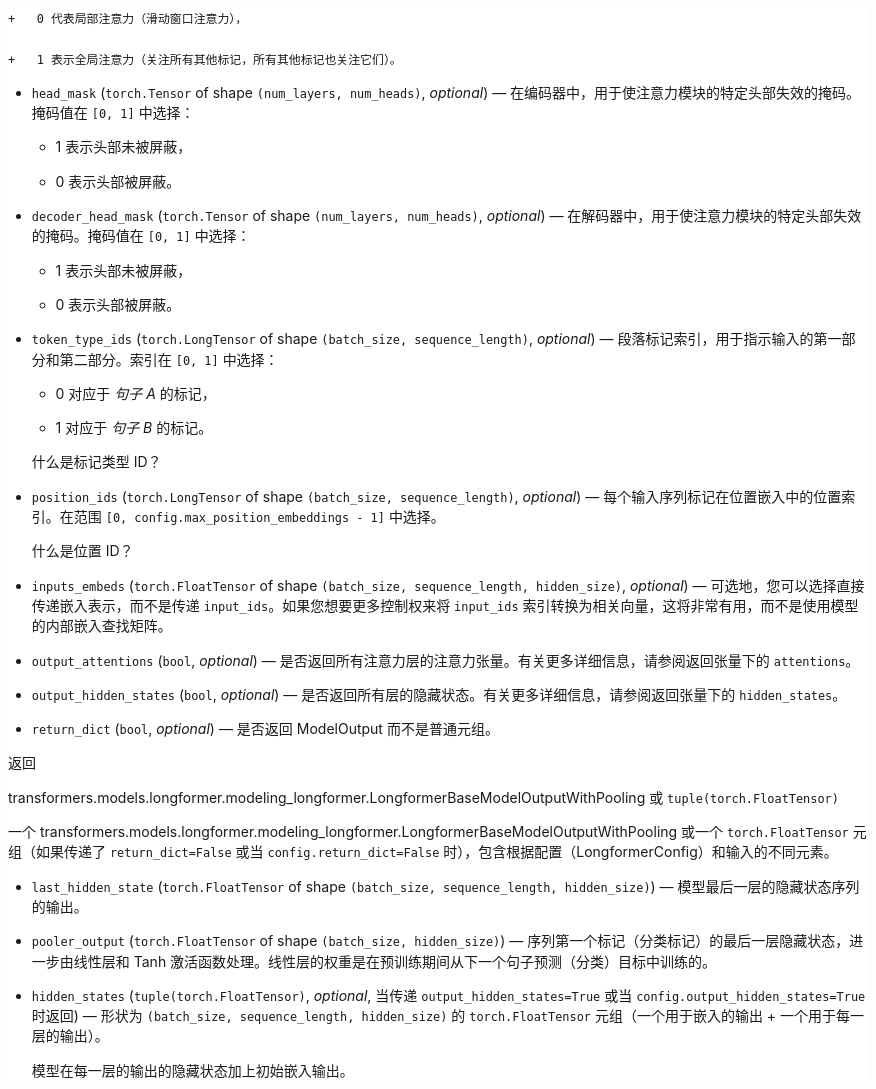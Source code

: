     +   0 代表局部注意力（滑动窗口注意力），

    +   1 表示全局注意力（关注所有其他标记，所有其他标记也关注它们）。

+   `head_mask` (`torch.Tensor` of shape `(num_layers, num_heads)`, *optional*) — 在编码器中，用于使注意力模块的特定头部失效的掩码。掩码值在 `[0, 1]` 中选择：

    +   1 表示头部未被屏蔽，

    +   0 表示头部被屏蔽。

+   `decoder_head_mask` (`torch.Tensor` of shape `(num_layers, num_heads)`, *optional*) — 在解码器中，用于使注意力模块的特定头部失效的掩码。掩码值在 `[0, 1]` 中选择：

    +   1 表示头部未被屏蔽，

    +   0 表示头部被屏蔽。

+   `token_type_ids` (`torch.LongTensor` of shape `(batch_size, sequence_length)`, *optional*) — 段落标记索引，用于指示输入的第一部分和第二部分。索引在 `[0, 1]` 中选择：

    +   0 对应于 *句子 A* 的标记，

    +   1 对应于 *句子 B* 的标记。

    什么是标记类型 ID？

+   `position_ids` (`torch.LongTensor` of shape `(batch_size, sequence_length)`, *optional*) — 每个输入序列标记在位置嵌入中的位置索引。在范围 `[0, config.max_position_embeddings - 1]` 中选择。

    什么是位置 ID？

+   `inputs_embeds` (`torch.FloatTensor` of shape `(batch_size, sequence_length, hidden_size)`, *optional*) — 可选地，您可以选择直接传递嵌入表示，而不是传递 `input_ids`。如果您想要更多控制权来将 `input_ids` 索引转换为相关向量，这将非常有用，而不是使用模型的内部嵌入查找矩阵。

+   `output_attentions` (`bool`, *optional*) — 是否返回所有注意力层的注意力张量。有关更多详细信息，请参阅返回张量下的 `attentions`。

+   `output_hidden_states` (`bool`, *optional*) — 是否返回所有层的隐藏状态。有关更多详细信息，请参阅返回张量下的 `hidden_states`。

+   `return_dict` (`bool`, *optional*) — 是否返回 ModelOutput 而不是普通元组。

返回

transformers.models.longformer.modeling_longformer.LongformerBaseModelOutputWithPooling 或 `tuple(torch.FloatTensor)`

一个 transformers.models.longformer.modeling_longformer.LongformerBaseModelOutputWithPooling 或一个 `torch.FloatTensor` 元组（如果传递了 `return_dict=False` 或当 `config.return_dict=False` 时），包含根据配置（LongformerConfig）和输入的不同元素。

+   `last_hidden_state` (`torch.FloatTensor` of shape `(batch_size, sequence_length, hidden_size)`) — 模型最后一层的隐藏状态序列的输出。

+   `pooler_output` (`torch.FloatTensor` of shape `(batch_size, hidden_size)`) — 序列第一个标记（分类标记）的最后一层隐藏状态，进一步由线性层和 Tanh 激活函数处理。线性层的权重是在预训练期间从下一个句子预测（分类）目标中训练的。

+   `hidden_states` (`tuple(torch.FloatTensor)`, *optional*, 当传递 `output_hidden_states=True` 或当 `config.output_hidden_states=True` 时返回) — 形状为 `(batch_size, sequence_length, hidden_size)` 的 `torch.FloatTensor` 元组（一个用于嵌入的输出 + 一个用于每一层的输出）。

    模型在每一层的输出的隐藏状态加上初始嵌入输出。

